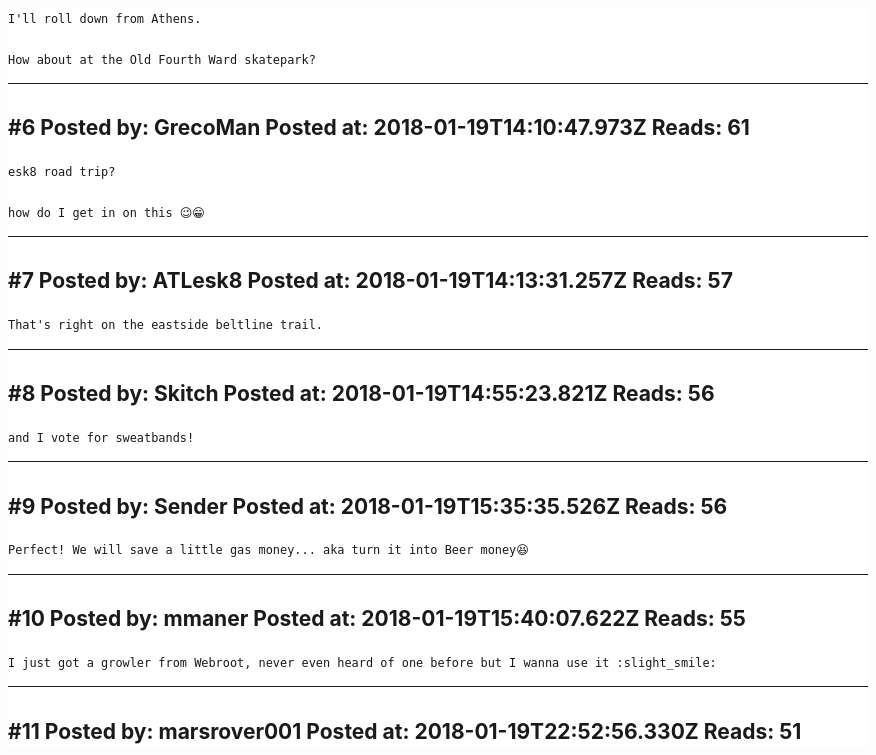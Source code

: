 ```
I'll roll down from Athens.

How about at the Old Fourth Ward skatepark?
```

---
## \#6 Posted by: GrecoMan Posted at: 2018-01-19T14:10:47.973Z Reads: 61

```
esk8 road trip?

how do I get in on this 😉😁
```

---
## \#7 Posted by: ATLesk8 Posted at: 2018-01-19T14:13:31.257Z Reads: 57

```
That's right on the eastside beltline trail.
```

---
## \#8 Posted by: Skitch Posted at: 2018-01-19T14:55:23.821Z Reads: 56

```
and I vote for sweatbands!
```

---
## \#9 Posted by: Sender Posted at: 2018-01-19T15:35:35.526Z Reads: 56

```
Perfect! We will save a little gas money... aka turn it into Beer money😆
```

---
## \#10 Posted by: mmaner Posted at: 2018-01-19T15:40:07.622Z Reads: 55

```
I just got a growler from Webroot, never even heard of one before but I wanna use it :slight_smile:
```

---
## \#11 Posted by: marsrover001 Posted at: 2018-01-19T22:52:56.330Z Reads: 51
